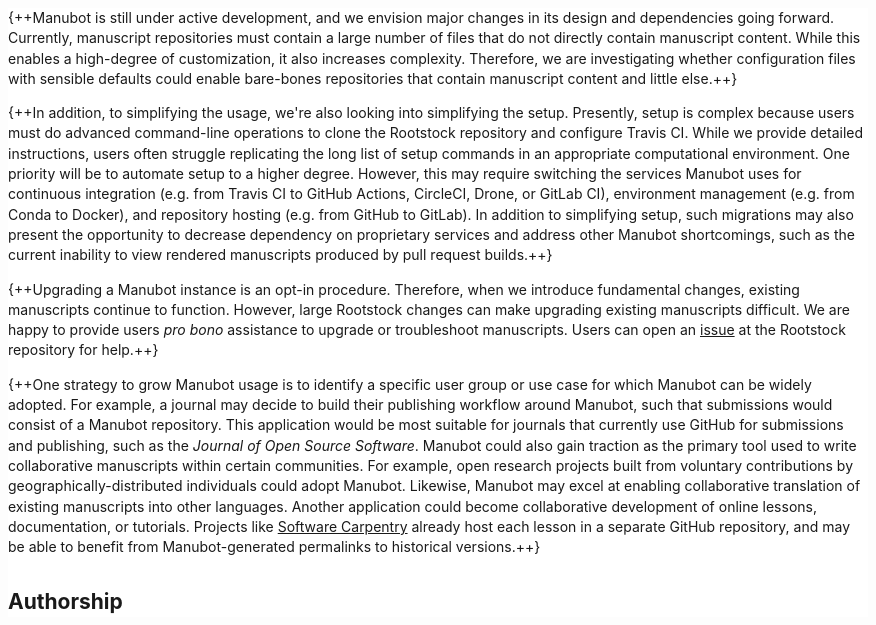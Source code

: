 {++Manubot is still under active development, and we envision major
changes in its design and dependencies going forward. Currently,
manuscript repositories must contain a large number of files that do not
directly contain manuscript content. While this enables a high-degree of
customization, it also increases complexity. Therefore, we are
investigating whether configuration files with sensible defaults could
enable bare-bones repositories that contain manuscript content and
little else.++}

{++In addition, to simplifying the usage, we're also looking into
simplifying the setup. Presently, setup is complex because users must do
advanced command-line operations to clone the Rootstock repository and
configure Travis CI. While we provide detailed instructions, users often
struggle replicating the long list of setup commands in an appropriate
computational environment. One priority will be to automate setup to a
higher degree. However, this may require switching the services Manubot
uses for continuous integration (e.g. from Travis CI to GitHub Actions,
CircleCI, Drone, or GitLab CI), environment management (e.g. from Conda
to Docker), and repository hosting (e.g. from GitHub to GitLab). In
addition to simplifying setup, such migrations may also present the
opportunity to decrease dependency on proprietary services and address
other Manubot shortcomings, such as the current inability to view
rendered manuscripts produced by pull request builds.++}

{++Upgrading a Manubot instance is an opt-in procedure. Therefore, when
we introduce fundamental changes, existing manuscripts continue to
function. However, large Rootstock changes can make upgrading existing
manuscripts difficult. We are happy to provide users *pro bono*
assistance to upgrade or troubleshoot manuscripts. Users can open an
[issue](https://github.com/manubot/rootstock/issues) at the Rootstock
repository for help.++}

{++One strategy to grow Manubot usage is to identify a specific user
group or use case for which Manubot can be widely adopted. For example,
a journal may decide to build their publishing workflow around Manubot,
such that submissions would consist of a Manubot repository. This
application would be most suitable for journals that currently use
GitHub for submissions and publishing, such as the *Journal of Open
Source Software*. Manubot could also gain traction as the primary tool
used to write collaborative manuscripts within certain communities. For
example, open research projects built from voluntary contributions by
geographically-distributed individuals could adopt Manubot. Likewise,
Manubot may excel at enabling collaborative translation of existing
manuscripts into other languages. Another application could become
collaborative development of online lessons, documentation, or
tutorials. Projects like [Software
Carpentry](https://software-carpentry.org/) already host each lesson in
a separate GitHub repository, and may be able to benefit from
Manubot-generated permalinks to historical versions.++}

Authorship
----------

